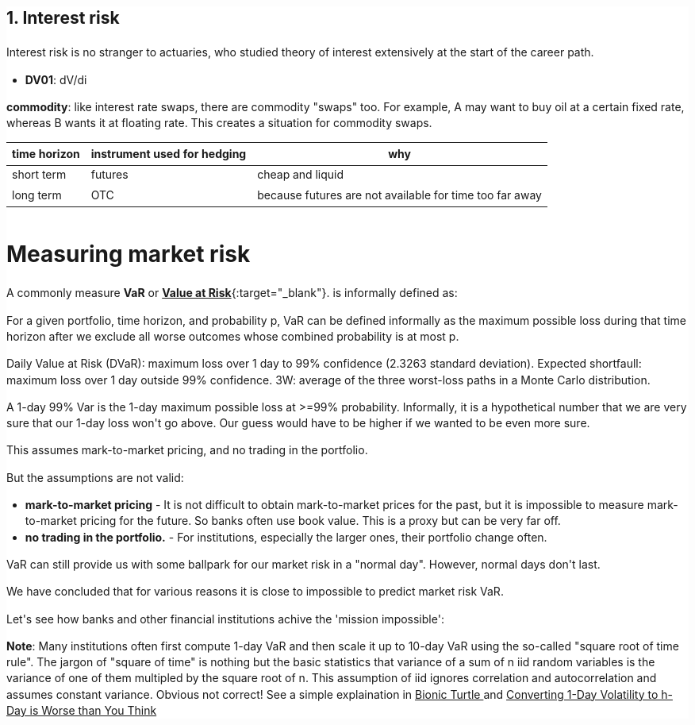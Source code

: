 ## 1. Interest risk
Interest risk is no stranger to actuaries, who studied theory of interest extensively at the start of the career path.  

* **DV01**: dV/di


**commodity**: like interest rate swaps, there are commodity "swaps" too.  For example, A may want to buy oil at a certain fixed rate, whereas B wants it at floating rate.  This creates a situation for commodity swaps.  


time horizon | instrument used for hedging | why
---------|----------|---------
short term| futures | cheap and liquid
long term |  OTC | because futures are not available for time too far away

# Measuring market risk

A commonly measure  **VaR** or [**Value at Risk**](https://en.wikipedia.org/wiki/Value_at_risk#cite_note-Jorion-1){:target="_blank"}.
 is informally defined as:

For a given portfolio, time horizon, and probability p, VaR can be defined informally as the maximum possible loss during that time horizon after we exclude all worse outcomes whose combined probability is at most p. 

Daily Value at Risk (DVaR): maximum loss over 1 day to 99% confidence (2.3263 standard deviation).
Expected shortfaull: maximum loss over 1 day outside 99% confidence.
3W: average of the three worst-loss paths in a Monte Carlo distribution.



A 1-day 99% Var is the 1-day maximum possible loss at >=99% probability. Informally, it is a hypothetical number that we are very sure that our 1-day loss won't go above.  Our guess would have to be higher if we wanted to be even more sure.  

This assumes mark-to-market pricing, and no trading in the portfolio.

But the assumptions are not valid:

* **mark-to-market pricing** - It is not difficult to obtain mark-to-market prices for the past, but it is impossible to measure mark-to-market pricing for the future. So banks often use book value.  This is a proxy but can be very far off. 
* **no trading in the portfolio.** - For institutions, especially the larger ones, their portfolio change often.

VaR can still provide us with some ballpark for our market risk in a "normal day".   However, normal days don't last.  

We have concluded that for various reasons it is close to impossible to predict market risk VaR.

Let's see how banks and other financial institutions achive the 'mission impossible':
<div class="note"><p>
<b>Note</b>: Many institutions often first compute 1-day VaR and then scale it up to 10-day VaR using the so-called "square root of time rule".  The jargon of "square of time" is nothing but the basic statistics that variance of a sum of n iid random variables is the variance of one of them multipled by the square root of n.  This assumption of iid ignores correlation and autocorrelation and assumes constant variance.  Obvious not correct!  See a simple explaination in <a href="https://www.bionicturtle.com/forum/threads/what’s-wrong-with-multiplying-by-the-square-root-of-time.10035/" target="_blank">Bionic Turtle </a> and <a href="https://www.sas.upenn.edu/~fdiebold/papers/paper18/dsi.pdf" target="_blank">Converting 1-Day Volatility to h-Day is Worse than You Think
</a> 
</p></div>
